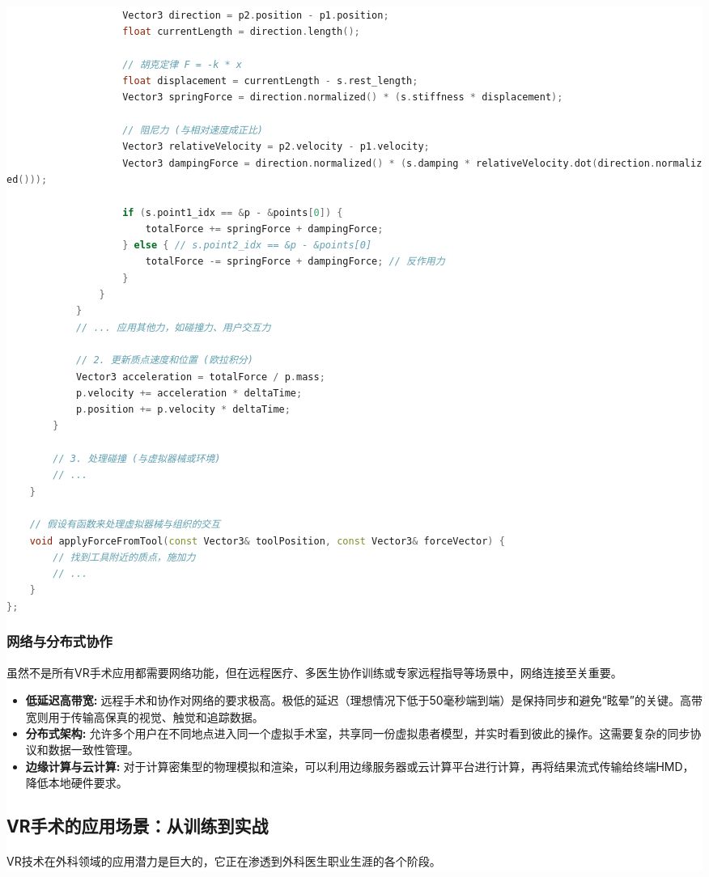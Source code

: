 ```cpp
                    Vector3 direction = p2.position - p1.position;
                    float currentLength = direction.length();
                    
                    // 胡克定律 F = -k * x
                    float displacement = currentLength - s.rest_length;
                    Vector3 springForce = direction.normalized() * (s.stiffness * displacement);

                    // 阻尼力 (与相对速度成正比)
                    Vector3 relativeVelocity = p2.velocity - p1.velocity;
                    Vector3 dampingForce = direction.normalized() * (s.damping * relativeVelocity.dot(direction.normalized()));

                    if (s.point1_idx == &p - &points[0]) {
                        totalForce += springForce + dampingForce;
                    } else { // s.point2_idx == &p - &points[0]
                        totalForce -= springForce + dampingForce; // 反作用力
                    }
                }
            }
            // ... 应用其他力，如碰撞力、用户交互力

            // 2. 更新质点速度和位置 (欧拉积分)
            Vector3 acceleration = totalForce / p.mass;
            p.velocity += acceleration * deltaTime;
            p.position += p.velocity * deltaTime;
        }

        // 3. 处理碰撞 (与虚拟器械或环境)
        // ...
    }

    // 假设有函数来处理虚拟器械与组织的交互
    void applyForceFromTool(const Vector3& toolPosition, const Vector3& forceVector) {
        // 找到工具附近的质点，施加力
        // ...
    }
};
```

### 网络与分布式协作

虽然不是所有VR手术应用都需要网络功能，但在远程医疗、多医生协作训练或专家远程指导等场景中，网络连接至关重要。

*   **低延迟高带宽:** 远程手术和协作对网络的要求极高。极低的延迟（理想情况下低于50毫秒端到端）是保持同步和避免“眩晕”的关键。高带宽则用于传输高保真的视觉、触觉和追踪数据。
*   **分布式架构:** 允许多个用户在不同地点进入同一个虚拟手术室，共享同一份虚拟患者模型，并实时看到彼此的操作。这需要复杂的同步协议和数据一致性管理。
*   **边缘计算与云计算:** 对于计算密集型的物理模拟和渲染，可以利用边缘服务器或云计算平台进行计算，再将结果流式传输给终端HMD，降低本地硬件要求。

## VR手术的应用场景：从训练到实战

VR技术在外科领域的应用潜力是巨大的，它正在渗透到外科医生职业生涯的各个阶段。
